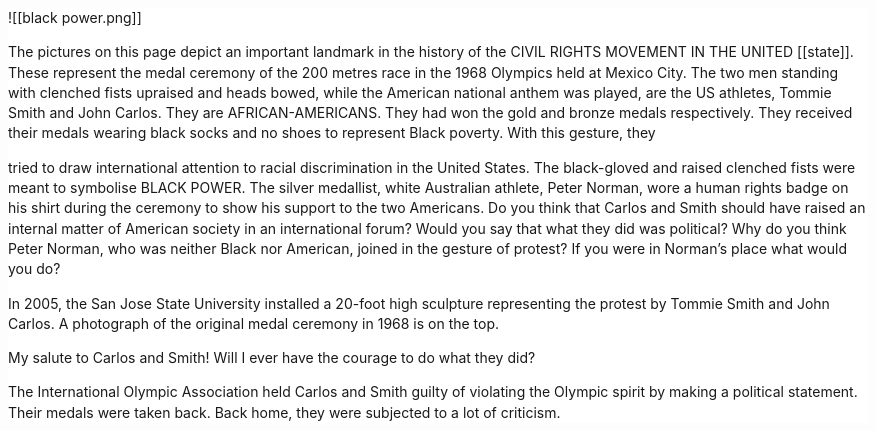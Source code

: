 ![[black power.png]]

The pictures on this
page depict an
important landmark in
the history of the CIVIL
RIGHTS MOVEMENT IN
THE UNITED [[state]].
These represent the medal ceremony
of the 200 metres race in the 1968
Olympics held at Mexico City. The two
men standing with clenched fists
upraised and heads bowed, while the
American national anthem was
played, are the US athletes, Tommie
Smith and John Carlos. They are
AFRICAN-AMERICANS. They had won the
gold and bronze medals respectively.
They received their medals wearing
black socks and no shoes to represent
Black poverty. With this gesture, they
```

```
tried to draw international attention to
racial discrimination in the United
States. The black-gloved and raised
clenched fists were meant to symbolise
BLACK POWER. The silver medallist,
white Australian athlete, Peter Norman,
wore a human rights badge on his shirt
during the ceremony to show his
support to the two Americans.
Do you think that Carlos and
Smith should have raised an internal
matter of American society in an
international forum? Would you say
that what they did was political? Why
do you think Peter Norman, who was
neither Black nor American, joined in
the gesture of protest? If you were in
Norman’s place what would you do?
```

```
In 2005, the San Jose State University installed a 20-foot high sculpture representing the
protest by Tommie Smith and John Carlos. A photograph of the original medal ceremony
in 1968 is on the top.
```

```
My salute to
Carlos and
Smith! Will I ever
have the courage
to do what they
did?
```

```
The International Olympic Association held Carlos and Smith guilty
of violating the Olympic spirit by
making a political statement. Their
medals were taken back. Back home,
they were subjected to a lot of criticism.